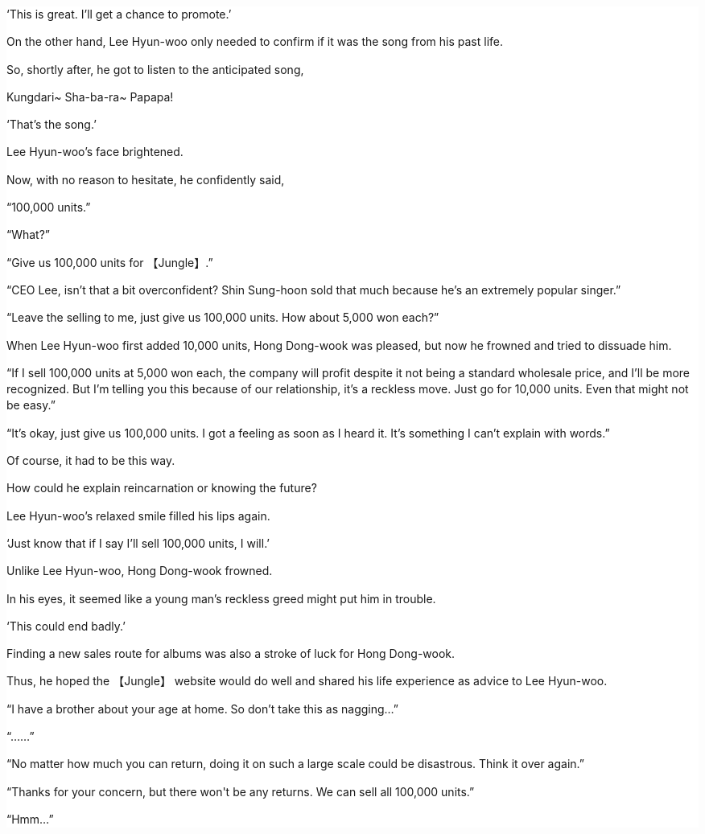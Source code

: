 ‘This is great. I’ll get a chance to promote.’

On the other hand, Lee Hyun-woo only needed to confirm if it was the song from his past life.

So, shortly after, he got to listen to the anticipated song,

Kungdari~ Sha-ba-ra~ Papapa!

‘That’s the song.’

Lee Hyun-woo’s face brightened.

Now, with no reason to hesitate, he confidently said,

“100,000 units.”

“What?”

“Give us 100,000 units for 【Jungle】.”

“CEO Lee, isn’t that a bit overconfident? Shin Sung-hoon sold that much because he’s an extremely popular singer.”

“Leave the selling to me, just give us 100,000 units. How about 5,000 won each?”

When Lee Hyun-woo first added 10,000 units, Hong Dong-wook was pleased, but now he frowned and tried to dissuade him.

“If I sell 100,000 units at 5,000 won each, the company will profit despite it not being a standard wholesale price, and I’ll be more recognized. But I’m telling you this because of our relationship, it’s a reckless move. Just go for 10,000 units. Even that might not be easy.”

“It’s okay, just give us 100,000 units. I got a feeling as soon as I heard it. It’s something I can’t explain with words.”

Of course, it had to be this way.

How could he explain reincarnation or knowing the future?

Lee Hyun-woo’s relaxed smile filled his lips again.

‘Just know that if I say I’ll sell 100,000 units, I will.’

Unlike Lee Hyun-woo, Hong Dong-wook frowned.

In his eyes, it seemed like a young man’s reckless greed might put him in trouble.

‘This could end badly.’

Finding a new sales route for albums was also a stroke of luck for Hong Dong-wook.

Thus, he hoped the 【Jungle】 website would do well and shared his life experience as advice to Lee Hyun-woo.

“I have a brother about your age at home. So don’t take this as nagging…”

“……”

“No matter how much you can return, doing it on such a large scale could be disastrous. Think it over again.”

“Thanks for your concern, but there won't be any returns. We can sell all 100,000 units.”

“Hmm…”
